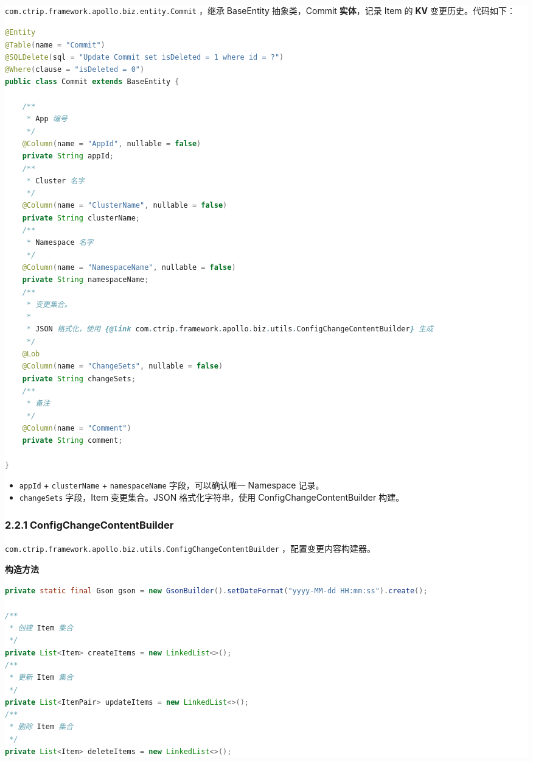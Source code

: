 `com.ctrip.framework.apollo.biz.entity.Commit` ，继承 BaseEntity 抽象类，Commit **实体**，记录 Item 的 **KV** 变更历史。代码如下：

```Java
@Entity
@Table(name = "Commit")
@SQLDelete(sql = "Update Commit set isDeleted = 1 where id = ?")
@Where(clause = "isDeleted = 0")
public class Commit extends BaseEntity {

    /**
     * App 编号
     */
    @Column(name = "AppId", nullable = false)
    private String appId;
    /**
     * Cluster 名字
     */
    @Column(name = "ClusterName", nullable = false)
    private String clusterName;
    /**
     * Namespace 名字
     */
    @Column(name = "NamespaceName", nullable = false)
    private String namespaceName;
    /**
     * 变更集合。
     *
     * JSON 格式化，使用 {@link com.ctrip.framework.apollo.biz.utils.ConfigChangeContentBuilder} 生成
     */
    @Lob
    @Column(name = "ChangeSets", nullable = false)
    private String changeSets;
    /**
     * 备注
     */
    @Column(name = "Comment")
    private String comment;
    
}
```

* `appId` + `clusterName` + `namespaceName`  字段，可以确认唯一 Namespace 记录。
* `changeSets` 字段，Item 变更集合。JSON 格式化字符串，使用 ConfigChangeContentBuilder 构建。

### 2.2.1 ConfigChangeContentBuilder

`com.ctrip.framework.apollo.biz.utils.ConfigChangeContentBuilder` ，配置变更内容构建器。

**构造方法**

```Java
private static final Gson gson = new GsonBuilder().setDateFormat("yyyy-MM-dd HH:mm:ss").create();

/**
 * 创建 Item 集合
 */
private List<Item> createItems = new LinkedList<>();
/**
 * 更新 Item 集合
 */
private List<ItemPair> updateItems = new LinkedList<>();
/**
 * 删除 Item 集合
 */
private List<Item> deleteItems = new LinkedList<>();
```